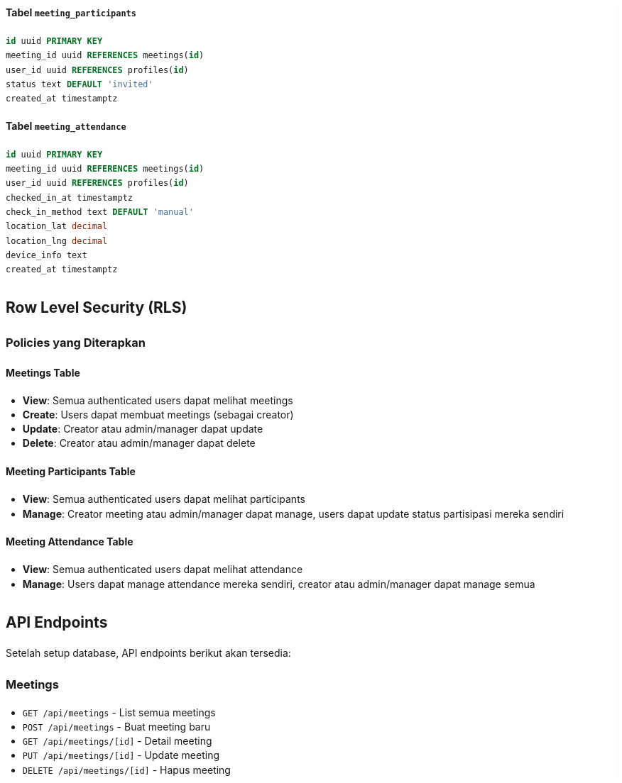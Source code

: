 #### Tabel `meeting_participants`
```sql
id uuid PRIMARY KEY
meeting_id uuid REFERENCES meetings(id)
user_id uuid REFERENCES profiles(id)
status text DEFAULT 'invited'
created_at timestamptz
```

#### Tabel `meeting_attendance`
```sql
id uuid PRIMARY KEY
meeting_id uuid REFERENCES meetings(id)
user_id uuid REFERENCES profiles(id)
checked_in_at timestamptz
check_in_method text DEFAULT 'manual'
location_lat decimal
location_lng decimal
device_info text
created_at timestamptz
```

## Row Level Security (RLS)

### Policies yang Diterapkan

#### Meetings Table
- **View**: Semua authenticated users dapat melihat meetings
- **Create**: Users dapat membuat meetings (sebagai creator)
- **Update**: Creator atau admin/manager dapat update
- **Delete**: Creator atau admin/manager dapat delete

#### Meeting Participants Table
- **View**: Semua authenticated users dapat melihat participants
- **Manage**: Creator meeting atau admin/manager dapat manage, users dapat update status partisipasi mereka sendiri

#### Meeting Attendance Table
- **View**: Semua authenticated users dapat melihat attendance
- **Manage**: Users dapat manage attendance mereka sendiri, creator atau admin/manager dapat manage semua

## API Endpoints

Setelah setup database, API endpoints berikut akan tersedia:

### Meetings
- `GET /api/meetings` - List semua meetings
- `POST /api/meetings` - Buat meeting baru
- `GET /api/meetings/[id]` - Detail meeting
- `PUT /api/meetings/[id]` - Update meeting
- `DELETE /api/meetings/[id]` - Hapus meeting
